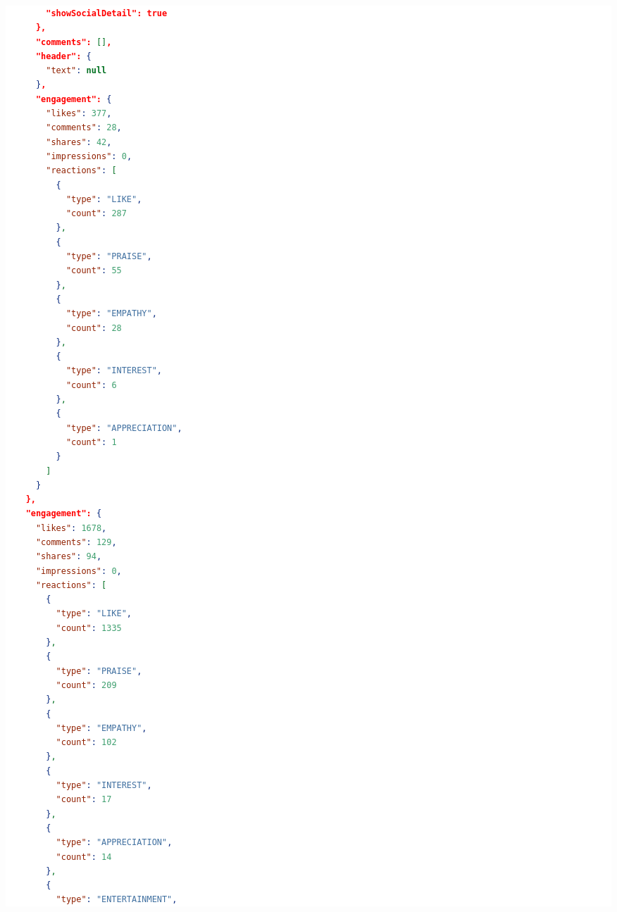 ```json
        "showSocialDetail": true
      },
      "comments": [],
      "header": {
        "text": null
      },
      "engagement": {
        "likes": 377,
        "comments": 28,
        "shares": 42,
        "impressions": 0,
        "reactions": [
          {
            "type": "LIKE",
            "count": 287
          },
          {
            "type": "PRAISE",
            "count": 55
          },
          {
            "type": "EMPATHY",
            "count": 28
          },
          {
            "type": "INTEREST",
            "count": 6
          },
          {
            "type": "APPRECIATION",
            "count": 1
          }
        ]
      }
    },
    "engagement": {
      "likes": 1678,
      "comments": 129,
      "shares": 94,
      "impressions": 0,
      "reactions": [
        {
          "type": "LIKE",
          "count": 1335
        },
        {
          "type": "PRAISE",
          "count": 209
        },
        {
          "type": "EMPATHY",
          "count": 102
        },
        {
          "type": "INTEREST",
          "count": 17
        },
        {
          "type": "APPRECIATION",
          "count": 14
        },
        {
          "type": "ENTERTAINMENT",
```